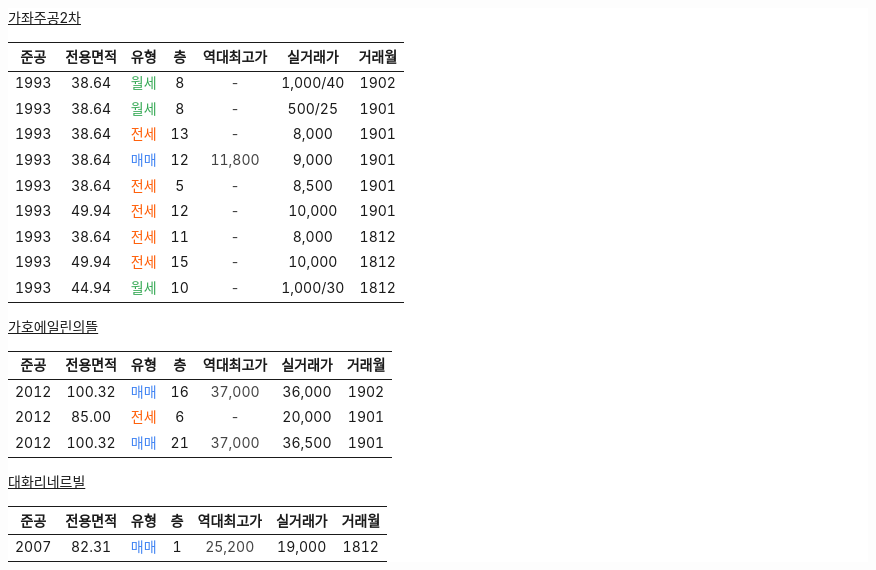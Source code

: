 
<script async src="//pagead2.googlesyndication.com/pagead/js/adsbygoogle.js"></script>

<ins class="adsbygoogle"
     style="display:block"
     data-ad-client="ca-pub-2446590836940007"
     data-ad-slot="1659523306"
     data-ad-format="auto"
     data-full-width-responsive="true"></ins>
<script>
(adsbygoogle = window.adsbygoogle || []).push({});
</script>


[가좌주공2차](https://search.naver.com/search.naver?query=%EA%B2%BD%EC%83%81%EB%82%A8%EB%8F%84+%EC%A7%84%EC%A3%BC%EC%8B%9C+%EA%B0%80%EC%A2%8C%EB%8F%99+%EA%B0%80%EC%A2%8C%EC%A3%BC%EA%B3%B52%EC%B0%A8)

|준공|전용면적|유형|층|역대최고가|실거래가|거래월|
|:---:|:---:|:---:|:---:|:---:|:---:|:---:|
|1993|38.64|<span style="color:#34a853">월세</span>|8|<span style="color:#444444">-</span>|1,000/40|1902|
|1993|38.64|<span style="color:#34a853">월세</span>|8|<span style="color:#444444">-</span>|500/25|1901|
|1993|38.64|<span style="color:#ff5a00">전세</span>|13|<span style="color:#444444">-</span>|8,000|1901|
|1993|38.64|<span style="color:#4285f3">매매</span>|12|<span style="color:#444444">11,800</span>|9,000|1901|
|1993|38.64|<span style="color:#ff5a00">전세</span>|5|<span style="color:#444444">-</span>|8,500|1901|
|1993|49.94|<span style="color:#ff5a00">전세</span>|12|<span style="color:#444444">-</span>|10,000|1901|
|1993|38.64|<span style="color:#ff5a00">전세</span>|11|<span style="color:#444444">-</span>|8,000|1812|
|1993|49.94|<span style="color:#ff5a00">전세</span>|15|<span style="color:#444444">-</span>|10,000|1812|
|1993|44.94|<span style="color:#34a853">월세</span>|10|<span style="color:#444444">-</span>|1,000/30|1812|

[가호에일린의뜰](https://search.naver.com/search.naver?query=%EA%B2%BD%EC%83%81%EB%82%A8%EB%8F%84+%EC%A7%84%EC%A3%BC%EC%8B%9C+%EA%B0%80%EC%A2%8C%EB%8F%99+%EA%B0%80%ED%98%B8%EC%97%90%EC%9D%BC%EB%A6%B0%EC%9D%98%EB%9C%B0)

|준공|전용면적|유형|층|역대최고가|실거래가|거래월|
|:---:|:---:|:---:|:---:|:---:|:---:|:---:|
|2012|100.32|<span style="color:#4285f3">매매</span>|16|<span style="color:#444444">37,000</span>|36,000|1902|
|2012|85.00|<span style="color:#ff5a00">전세</span>|6|<span style="color:#444444">-</span>|20,000|1901|
|2012|100.32|<span style="color:#4285f3">매매</span>|21|<span style="color:#444444">37,000</span>|36,500|1901|

[대화리네르빌](https://search.naver.com/search.naver?query=%EA%B2%BD%EC%83%81%EB%82%A8%EB%8F%84+%EC%A7%84%EC%A3%BC%EC%8B%9C+%EA%B0%80%EC%A2%8C%EB%8F%99+%EB%8C%80%ED%99%94%EB%A6%AC%EB%84%A4%EB%A5%B4%EB%B9%8C)

|준공|전용면적|유형|층|역대최고가|실거래가|거래월|
|:---:|:---:|:---:|:---:|:---:|:---:|:---:|
|2007|82.31|<span style="color:#4285f3">매매</span>|1|<span style="color:#444444">25,200</span>|19,000|1812|
